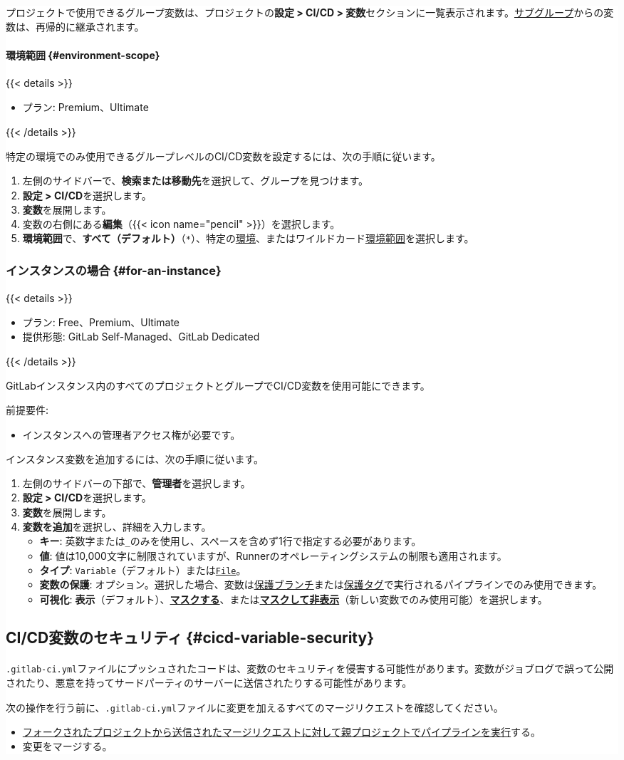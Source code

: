 プロジェクトで使用できるグループ変数は、プロジェクトの**設定 > CI/CD > 変数**セクションに一覧表示されます。[サブグループ](../../user/group/subgroups/_index.md)からの変数は、再帰的に継承されます。

#### 環境範囲 {#environment-scope}

{{< details >}}

- プラン: Premium、Ultimate

{{< /details >}}

特定の環境でのみ使用できるグループレベルのCI/CD変数を設定するには、次の手順に従います。

1. 左側のサイドバーで、**検索または移動先**を選択して、グループを見つけます。
1. **設定 > CI/CD**を選択します。
1. **変数**を展開します。
1. 変数の右側にある**編集**（{{< icon name="pencil" >}}）を選択します。
1. **環境範囲**で、**すべて（デフォルト）**（`*`）、特定の[環境](../environments/_index.md#types-of-environments)、またはワイルドカード[環境範囲](../environments/_index.md#limit-the-environment-scope-of-a-cicd-variable)を選択します。

### インスタンスの場合 {#for-an-instance}

{{< details >}}

- プラン: Free、Premium、Ultimate
- 提供形態: GitLab Self-Managed、GitLab Dedicated

{{< /details >}}

GitLabインスタンス内のすべてのプロジェクトとグループでCI/CD変数を使用可能にできます。

前提要件:

- インスタンスへの管理者アクセス権が必要です。

インスタンス変数を追加するには、次の手順に従います。

1. 左側のサイドバーの下部で、**管理者**を選択します。
1. **設定 > CI/CD**を選択します。
1. **変数**を展開します。
1. **変数を追加**を選択し、詳細を入力します。
   - **キー**: 英数字または`_`のみを使用し、スペースを含めず1行で指定する必要があります。
   - **値**: 値は10,000文字に制限されていますが、Runnerのオペレーティングシステムの制限も適用されます。
   - **タイプ**: `Variable`（デフォルト）または[`File`](#use-file-type-cicd-variables)。
   - **変数の保護**: オプション。選択した場合、変数は[保護ブランチ](../../user/project/repository/branches/protected.md)または[保護タグ](../../user/project/protected_tags.md)で実行されるパイプラインでのみ使用できます。
   - **可視化**: **表示**（デフォルト）、[**マスクする**](#mask-a-cicd-variable)、または[**マスクして非表示**](#hide-a-cicd-variable)（新しい変数でのみ使用可能）を選択します。

## CI/CD変数のセキュリティ {#cicd-variable-security}

`.gitlab-ci.yml`ファイルにプッシュされたコードは、変数のセキュリティを侵害する可能性があります。変数がジョブログで誤って公開されたり、悪意を持ってサードパーティのサーバーに送信されたりする可能性があります。

次の操作を行う前に、`.gitlab-ci.yml`ファイルに変更を加えるすべてのマージリクエストを確認してください。

- [フォークされたプロジェクトから送信されたマージリクエストに対して親プロジェクトでパイプラインを実行](../pipelines/merge_request_pipelines.md#run-pipelines-in-the-parent-project)する。
- 変更をマージする。
